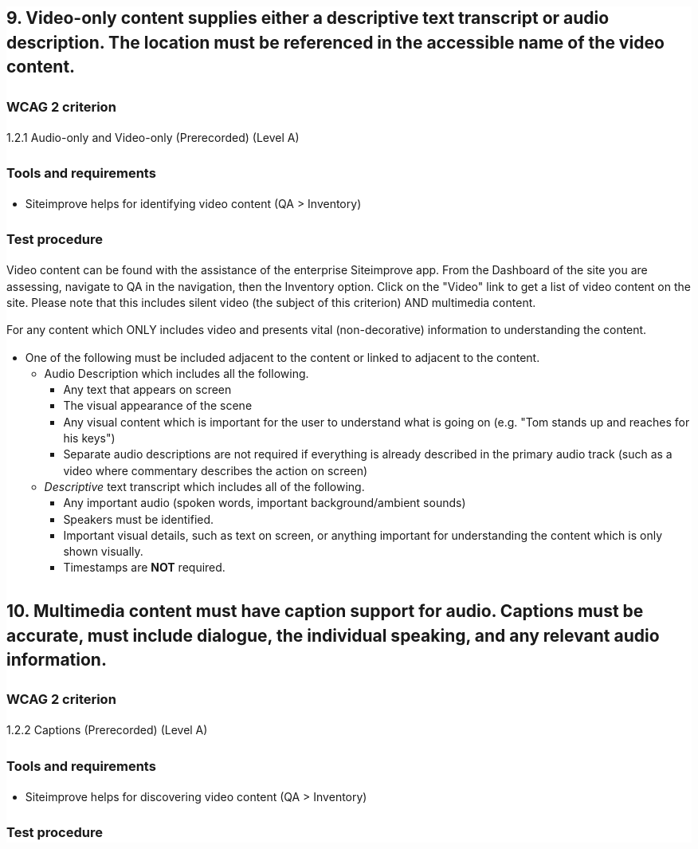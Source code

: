 ##  9. Video-only content supplies either a descriptive text transcript or audio description.  The location must be referenced in the accessible name of the video content.

### WCAG 2 criterion

1.2.1 Audio-only and Video-only (Prerecorded) (Level A)

### Tools and requirements

* Siteimprove helps for identifying video content (QA \> Inventory)

### Test procedure

Video content can be found with the assistance of the enterprise Siteimprove app.  From the Dashboard of the site you are assessing, navigate to QA in the navigation, then the Inventory option.  Click on the "Video" link to get a list of video content on the site.  Please note that this includes silent video (the subject of this criterion) AND multimedia content.

For any content which ONLY includes video and presents vital (non-decorative) information to understanding the content.

* One of the following must be included adjacent to the content or linked to adjacent to the content.  
  * Audio Description which includes all the following.  
    * Any text that appears on screen  
    * The visual appearance of the scene  
    * Any visual content which is important for the user to understand what is going on (e.g. "Tom stands up and reaches for his keys")  
    * Separate audio descriptions are not required if everything is already described in the primary audio track (such as a video where commentary describes the action on screen)  
  * *Descriptive* text transcript which includes all of the following.  
    * Any important audio (spoken words, important background/ambient sounds)  
    * Speakers must be identified.  
    * Important visual details, such as text on screen, or anything important for understanding the content which is only shown visually.  
    * Timestamps are **NOT** required.

##  10. Multimedia content must have caption support for audio.  Captions must be accurate, must include dialogue, the individual speaking, and any relevant audio information.

### WCAG 2 criterion

1.2.2 Captions (Prerecorded) (Level A)

### Tools and requirements

* Siteimprove helps for discovering video content (QA \> Inventory)

### Test procedure
